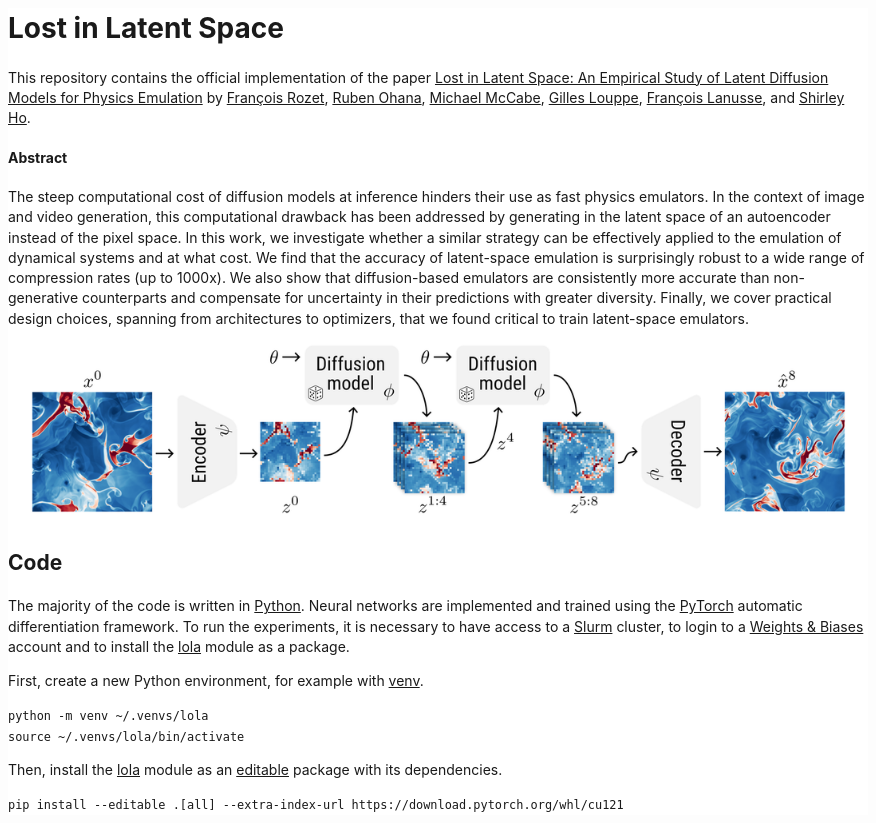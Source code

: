 # Lost in Latent Space

This repository contains the official implementation of the paper [Lost in Latent Space: An Empirical Study of Latent Diffusion Models for Physics Emulation](https://arxiv.org/abs/2507.02608) by [François Rozet](https://github.com/francois-rozet), [Ruben Ohana](https://github.com/rubenohana), [Michael McCabe](https://github.com/mikemccabe210), [Gilles Louppe](https://github.com/glouppe), [François Lanusse](https://github.com/EiffL), and [Shirley Ho](https://github.com/shirleysurelyho).

#### Abstract

The steep computational cost of diffusion models at inference hinders their use as fast physics emulators. In the context of image and video generation, this computational drawback has been addressed by generating in the latent space of an autoencoder instead of the pixel space. In this work, we investigate whether a similar strategy can be effectively applied to the emulation of dynamical systems and at what cost. We find that the accuracy of latent-space emulation is surprisingly robust to a wide range of compression rates (up to 1000x). We also show that diffusion-based emulators are consistently more accurate than non-generative counterparts and compensate for uncertainty in their predictions with greater diversity. Finally, we cover practical design choices, spanning from architectures to optimizers, that we found critical to train latent-space emulators.

<p align="center"><img src="assets/emulation.svg" width="95%"></p>

## Code

The majority of the code is written in [Python](https://www.python.org). Neural networks are implemented and trained using the [PyTorch](https://github.com/pytorch/pytorch) automatic differentiation framework. To run the experiments, it is necessary to have access to a [Slurm](https://slurm.schedmd.com) cluster, to login to a [Weights & Biases](https://wandb.ai) account and to install the [lola](lola) module as a package.

First, create a new Python environment, for example with [venv](https://docs.python.org/3/library/venv.html).

```
python -m venv ~/.venvs/lola
source ~/.venvs/lola/bin/activate
```

Then, install the [lola](lola) module as an [editable](https://pip.pypa.io/en/latest/topics/local-project-installs) package with its dependencies.

```
pip install --editable .[all] --extra-index-url https://download.pytorch.org/whl/cu121
```
